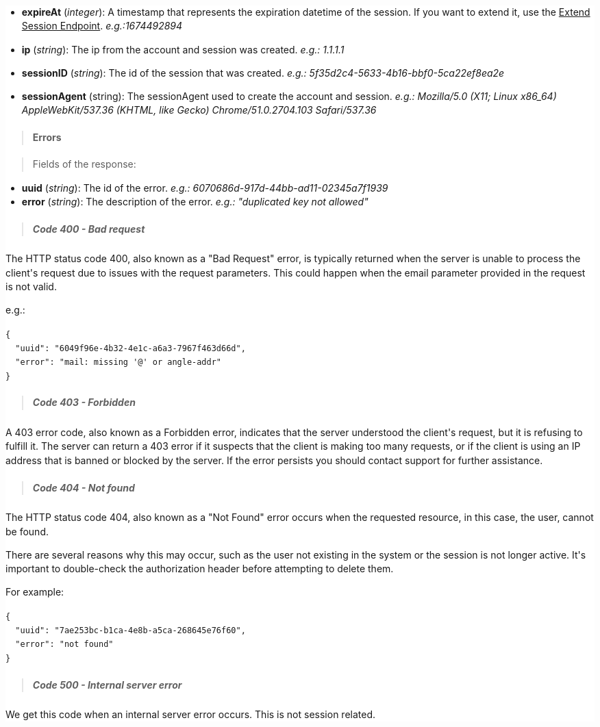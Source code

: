 * **expireAt** (_integer_): A timestamp that represents the expiration datetime of the session. If you want to extend it, use the <a href="./AUTENTICATIONAPI.md">Extend Session Endpoint</a>. _e.g.:1674492894_<br>

* **ip** (_string_): The ip from the account and session was created. _e.g.: 1.1.1.1_<br>

* **sessionID** (_string_): The id of the session that was created. _e.g.: 5f35d2c4-5633-4b16-bbf0-5ca22ef8ea2e_<br>
  
* **sessionAgent** (string): The sessionAgent used to create the account and session.
_e.g.: Mozilla/5.0 (X11; Linux x86_64) AppleWebKit/537.36 (KHTML, like Gecko) Chrome/51.0.2704.103 Safari/537.36_<br>

><h4>Errors</h4>

>Fields of the response:

* **uuid** (_string_): The id of the error. _e.g.: 6070686d-917d-44bb-ad11-02345a7f1939_
* **error** (_string_): The description of the error. _e.g.: "duplicated key not allowed"_

> <h5> Code 400 - Bad request</h5>

The HTTP status code 400, also known as a "Bad Request" error, is typically returned when the server is unable to process the client's request due to issues with the request parameters. This could happen when the email parameter provided in the request is not valid.

e.g.:

```
{
  "uuid": "6049f96e-4b32-4e1c-a6a3-7967f463d66d",
  "error": "mail: missing '@' or angle-addr"
}
```

> <h5> Code 403 - Forbidden</h5>
A 403 error code, also known as a Forbidden error, indicates that the server understood the client's request, but it is refusing to fulfill it. The server can return a 403 error if it suspects that the client is making too many requests, or if the client is using an IP address that is banned or blocked by the server. If the error persists you should contact support for further assistance.

> <h5> Code 404 - Not found</h5>

The HTTP status code 404, also known as a "Not Found" error occurs when the requested resource, in this case, the user, cannot be found.

There are several reasons why this may occur, such as the user not existing in the system or the session is not longer active. It's important to double-check the authorization header before attempting to delete them.

For example:

```
{
  "uuid": "7ae253bc-b1ca-4e8b-a5ca-268645e76f60",
  "error": "not found"
}
```

> <h5> Code 500 - Internal server error</h5>
We get this code when an internal server error occurs. This is not session related.
